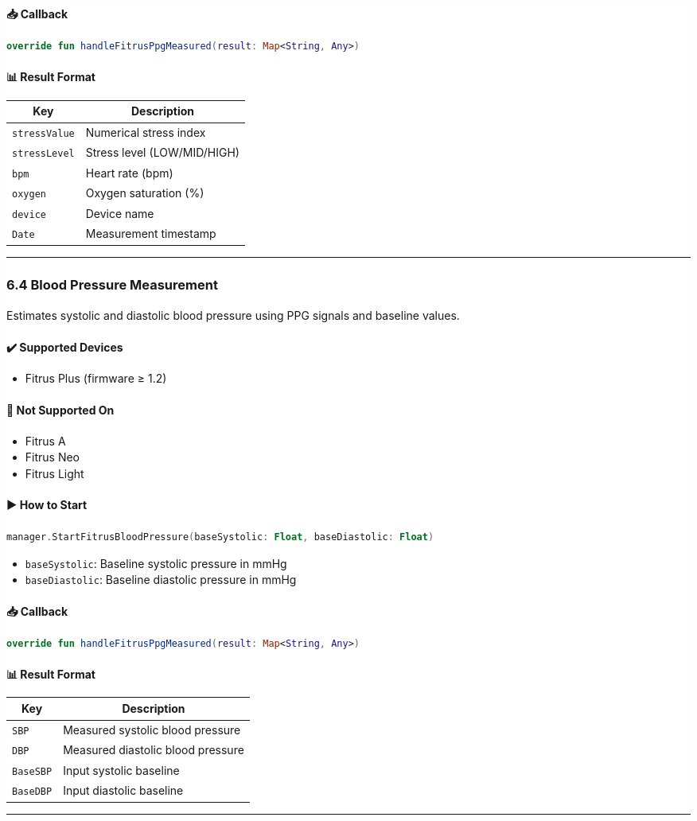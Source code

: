 #### 📥 Callback
```kotlin
override fun handleFitrusPpgMeasured(result: Map<String, Any>)
```

#### 📊 Result Format
| Key           | Description                  |
|----------------|------------------------------|
| `stressValue`  | Numerical stress index        |
| `stressLevel`  | Stress level (LOW/MID/HIGH)   |
| `bpm`          | Heart rate (bpm)              |
| `oxygen`       | Oxygen saturation (%)         |
| `device`       | Device name                   |
| `Date`         | Measurement timestamp         |

---

### 6.4 Blood Pressure Measurement

Estimates systolic and diastolic blood pressure using PPG signals and baseline values.

#### ✔️ Supported Devices
- Fitrus Plus (firmware ≥ 1.2)

#### 🚫 Not Supported On
- Fitrus A
- Fitrus Neo
- Fitrus Light

#### ▶️ How to Start
```kotlin
manager.StartFitrusBloodPressure(baseSystolic: Float, baseDiastolic: Float)
```
- `baseSystolic`: Baseline systolic pressure in mmHg
- `baseDiastolic`: Baseline diastolic pressure in mmHg

#### 📥 Callback
```kotlin
override fun handleFitrusPpgMeasured(result: Map<String, Any>)
```

#### 📊 Result Format
| Key        | Description                          |
|------------|--------------------------------------|
| `SBP`      | Measured systolic blood pressure     |
| `DBP`      | Measured diastolic blood pressure    |
| `BaseSBP`  | Input systolic baseline              |
| `BaseDBP`  | Input diastolic baseline             |

---